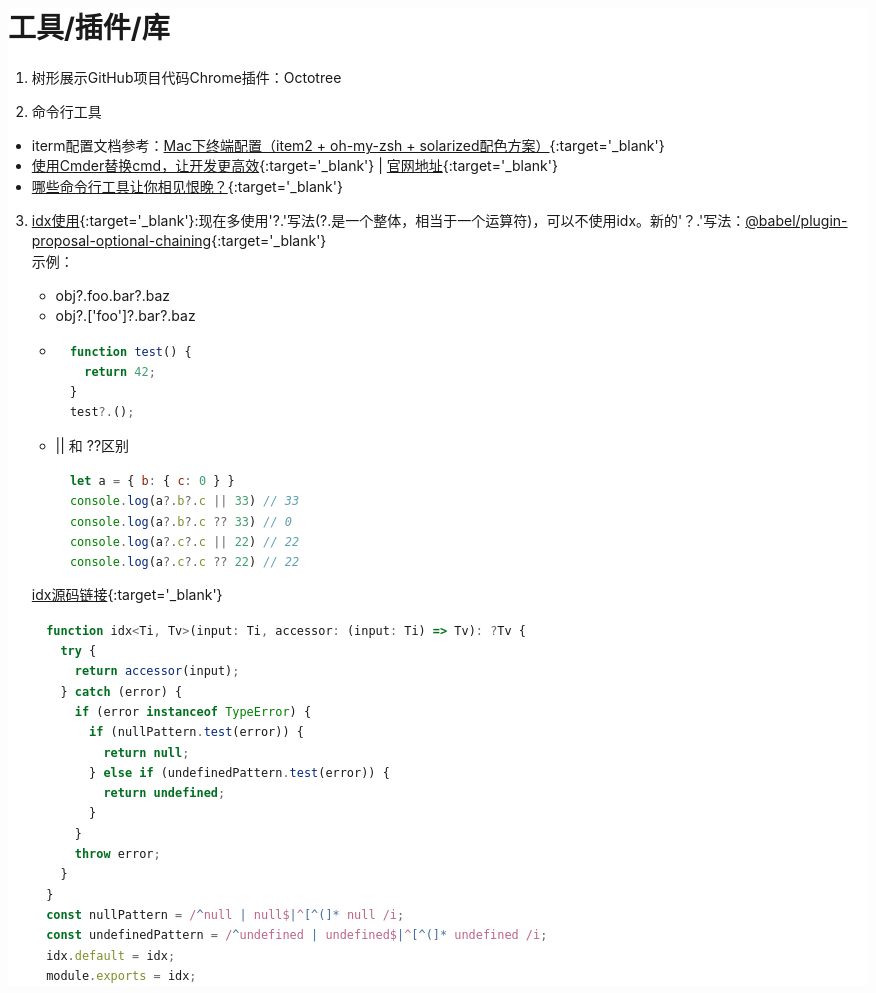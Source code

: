# 工具/插件/库

1. 树形展示GitHub项目代码Chrome插件：Octotree

2. 命令行工具
- iterm配置文档参考：[Mac下终端配置（item2 + oh-my-zsh + solarized配色方案）](https://www.cnblogs.com/weixuqin/p/7029177.html){:target='_blank'}
- [使用Cmder替换cmd，让开发更高效](https://www.jianshu.com/p/5b7c985240a7){:target='_blank'} &#124; [官网地址](https://cmder.net/){:target='_blank'}
- [哪些命令行工具让你相见恨晚？](https://www.zhihu.com/question/41115077){:target='_blank'}

3. [idx使用](https://github.com/facebookincubator/idx){:target='_blank'}:现在多使用'?.'写法(?.是一个整体，相当于一个运算符)，可以不使用idx。新的'？.'写法：[@babel/plugin-proposal-optional-chaining](https://babeljs.io/docs/en/babel-plugin-proposal-optional-chaining){:target='_blank'}   
示例： 
   - obj?.foo.bar?.baz
   - obj?.['foo']?.bar?.baz
   -  
      ```javascript
        function test() {
          return 42;
        }
        test?.();
      ```
   - || 和 ??区别
      ```javascript
        let a = { b: { c: 0 } }
        console.log(a?.b?.c || 33) // 33
        console.log(a?.b?.c ?? 33) // 0
        console.log(a?.c?.c || 22) // 22
        console.log(a?.c?.c ?? 22) // 22
      ```
   [idx源码链接](https://github.com/facebookincubator/idx/blob/master/packages/idx/src/idx.js){:target='_blank'}   
   
    ```javascript
      function idx<Ti, Tv>(input: Ti, accessor: (input: Ti) => Tv): ?Tv {
        try {
          return accessor(input);
        } catch (error) {
          if (error instanceof TypeError) {
            if (nullPattern.test(error)) {
              return null;
            } else if (undefinedPattern.test(error)) {
              return undefined;
            }
          }
          throw error;
        }
      }
      const nullPattern = /^null | null$|^[^(]* null /i;
      const undefinedPattern = /^undefined | undefined$|^[^(]* undefined /i;
      idx.default = idx;
      module.exports = idx;
    ```
